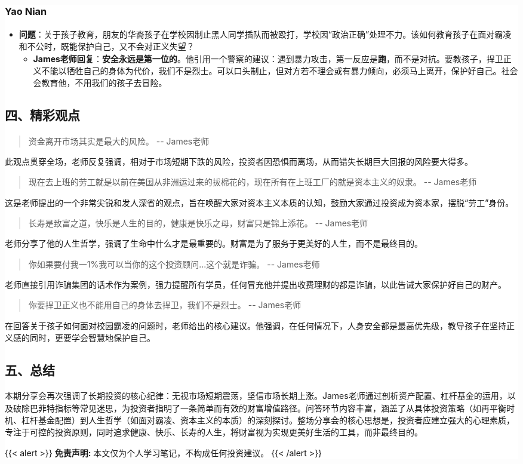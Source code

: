 ### Yao Nian
 - **问题**：关于孩子教育，朋友的华裔孩子在学校因制止黑人同学插队而被殴打，学校因“政治正确”处理不力。该如何教育孩子在面对霸凌和不公时，既能保护自己，又不会对正义失望？
   - **James老师回复**：**安全永远是第一位的**。他引用一个警察的建议：遇到暴力攻击，第一反应是**跑**，而不是对抗。要教孩子，捍卫正义不能以牺牲自己的身体为代价，我们不是烈士。可以口头制止，但对方若不理会或有暴力倾向，必须马上离开，保护好自己。社会会教育他，不用我们的孩子去冒险。

## 四、精彩观点
> 资金离开市场其实是最大的风险。
> -- James老师

此观点贯穿全场，老师反复强调，相对于市场短期下跌的风险，投资者因恐惧而离场，从而错失长期巨大回报的风险要大得多。

> 现在去上班的劳工就是以前在美国从非洲运过来的拔棉花的，现在所有在上班工厂的就是资本主义的奴隶。
> -- James老师

这是老师提出的一个非常尖锐和发人深省的观点，旨在唤醒大家对资本主义本质的认知，鼓励大家通过投资成为资本家，摆脱“劳工”身份。

> 长寿是致富之道，快乐是人生的目的，健康是快乐之母，财富只是锦上添花。
> -- James老师

老师分享了他的人生哲学，强调了生命中什么才是最重要的。财富是为了服务于更美好的人生，而不是最终目的。

> 你如果要付我一1%我可以当你的这个投资顾问...这个就是诈骗。
> -- James老师

老师直接引用诈骗集团的话术作为案例，强力提醒所有学员，任何冒充他并提出收费理财的都是诈骗，以此告诫大家保护好自己的财产。

> 你要捍卫正义也不能用自己的身体去捍卫，我们不是烈士。
> -- James老师

在回答关于孩子如何面对校园霸凌的问题时，老师给出的核心建议。他强调，在任何情况下，人身安全都是最高优先级，教导孩子在坚持正义感的同时，更要学会智慧地保护自己。

## 五、总结
本期分享会再次强调了长期投资的核心纪律：无视市场短期震荡，坚信市场长期上涨。James老师通过剖析资产配置、杠杆基金的运用，以及破除巴菲特指标等常见迷思，为投资者指明了一条简单而有效的财富增值路径。问答环节内容丰富，涵盖了从具体投资策略（如再平衡时机、杠杆基金配置）到人生哲学（如面对霸凌、资本主义的本质）的深刻探讨。整场分享会的核心思想是，投资者应建立强大的心理素质，专注于可控的投资原则，同时追求健康、快乐、长寿的人生，将财富视为实现更美好生活的工具，而非最终目的。

{{< alert >}}
**免责声明:** 本文仅为个人学习笔记，不构成任何投资建议。
{{< /alert >}}